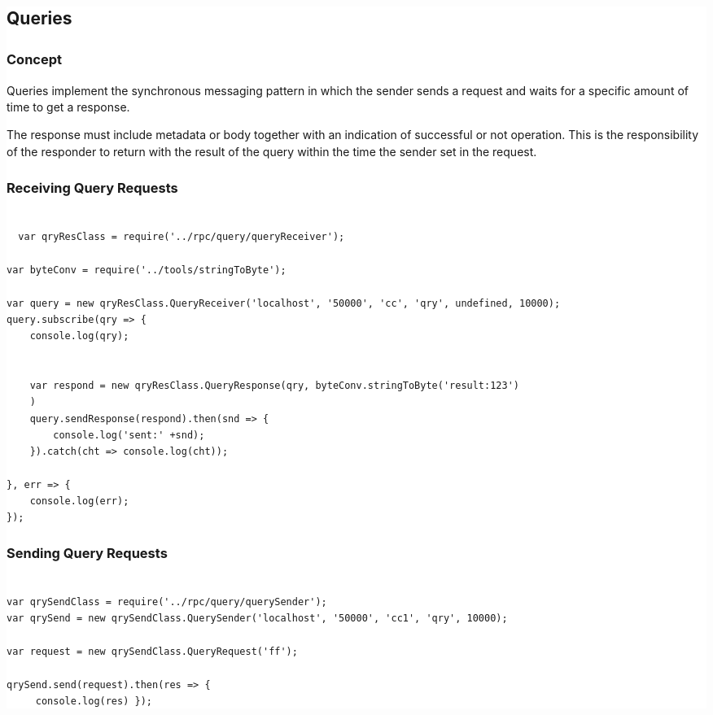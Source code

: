 ```Nodejs
```

## Queries

### Concept

Queries implement the synchronous messaging pattern in which the sender sends a request and waits for a specific amount of time to get a response.  

The response must include metadata or body together with an indication of successful or not operation. This is the responsibility of the responder to return with the result of the query within the time the sender set in the request.

### Receiving Query Requests

```Nodejs

  var qryResClass = require('../rpc/query/queryReceiver');

var byteConv = require('../tools/stringToByte');

var query = new qryResClass.QueryReceiver('localhost', '50000', 'cc', 'qry', undefined, 10000);
query.subscribe(qry => {
    console.log(qry);
    

    var respond = new qryResClass.QueryResponse(qry, byteConv.stringToByte('result:123')
    )
    query.sendResponse(respond).then(snd => {
        console.log('sent:' +snd);
    }).catch(cht => console.log(cht));

}, err => {
    console.log(err);
});

```

### Sending Query Requests

```Nodejs
 
var qrySendClass = require('../rpc/query/querySender');
var qrySend = new qrySendClass.QuerySender('localhost', '50000', 'cc1', 'qry', 10000);

var request = new qrySendClass.QueryRequest('ff');

qrySend.send(request).then(res => {
     console.log(res) });

```
